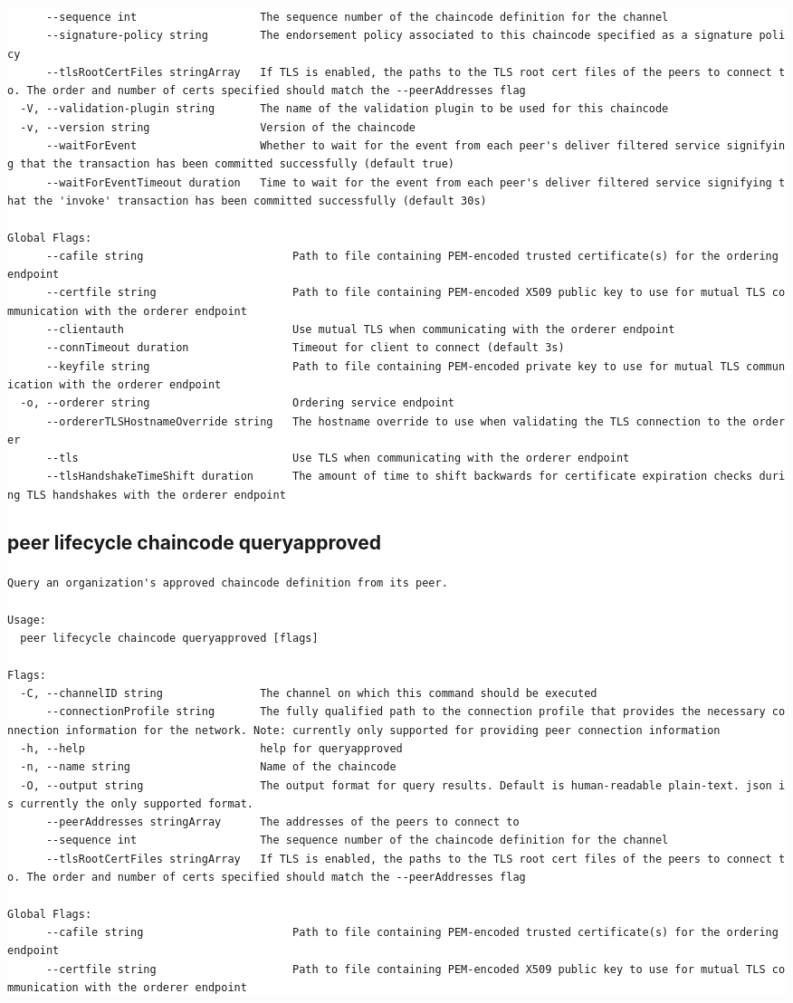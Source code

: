 ```
      --sequence int                   The sequence number of the chaincode definition for the channel
      --signature-policy string        The endorsement policy associated to this chaincode specified as a signature policy
      --tlsRootCertFiles stringArray   If TLS is enabled, the paths to the TLS root cert files of the peers to connect to. The order and number of certs specified should match the --peerAddresses flag
  -V, --validation-plugin string       The name of the validation plugin to be used for this chaincode
  -v, --version string                 Version of the chaincode
      --waitForEvent                   Whether to wait for the event from each peer's deliver filtered service signifying that the transaction has been committed successfully (default true)
      --waitForEventTimeout duration   Time to wait for the event from each peer's deliver filtered service signifying that the 'invoke' transaction has been committed successfully (default 30s)

Global Flags:
      --cafile string                       Path to file containing PEM-encoded trusted certificate(s) for the ordering endpoint
      --certfile string                     Path to file containing PEM-encoded X509 public key to use for mutual TLS communication with the orderer endpoint
      --clientauth                          Use mutual TLS when communicating with the orderer endpoint
      --connTimeout duration                Timeout for client to connect (default 3s)
      --keyfile string                      Path to file containing PEM-encoded private key to use for mutual TLS communication with the orderer endpoint
  -o, --orderer string                      Ordering service endpoint
      --ordererTLSHostnameOverride string   The hostname override to use when validating the TLS connection to the orderer
      --tls                                 Use TLS when communicating with the orderer endpoint
      --tlsHandshakeTimeShift duration      The amount of time to shift backwards for certificate expiration checks during TLS handshakes with the orderer endpoint
```


## peer lifecycle chaincode queryapproved
```
Query an organization's approved chaincode definition from its peer.

Usage:
  peer lifecycle chaincode queryapproved [flags]

Flags:
  -C, --channelID string               The channel on which this command should be executed
      --connectionProfile string       The fully qualified path to the connection profile that provides the necessary connection information for the network. Note: currently only supported for providing peer connection information
  -h, --help                           help for queryapproved
  -n, --name string                    Name of the chaincode
  -O, --output string                  The output format for query results. Default is human-readable plain-text. json is currently the only supported format.
      --peerAddresses stringArray      The addresses of the peers to connect to
      --sequence int                   The sequence number of the chaincode definition for the channel
      --tlsRootCertFiles stringArray   If TLS is enabled, the paths to the TLS root cert files of the peers to connect to. The order and number of certs specified should match the --peerAddresses flag

Global Flags:
      --cafile string                       Path to file containing PEM-encoded trusted certificate(s) for the ordering endpoint
      --certfile string                     Path to file containing PEM-encoded X509 public key to use for mutual TLS communication with the orderer endpoint
```